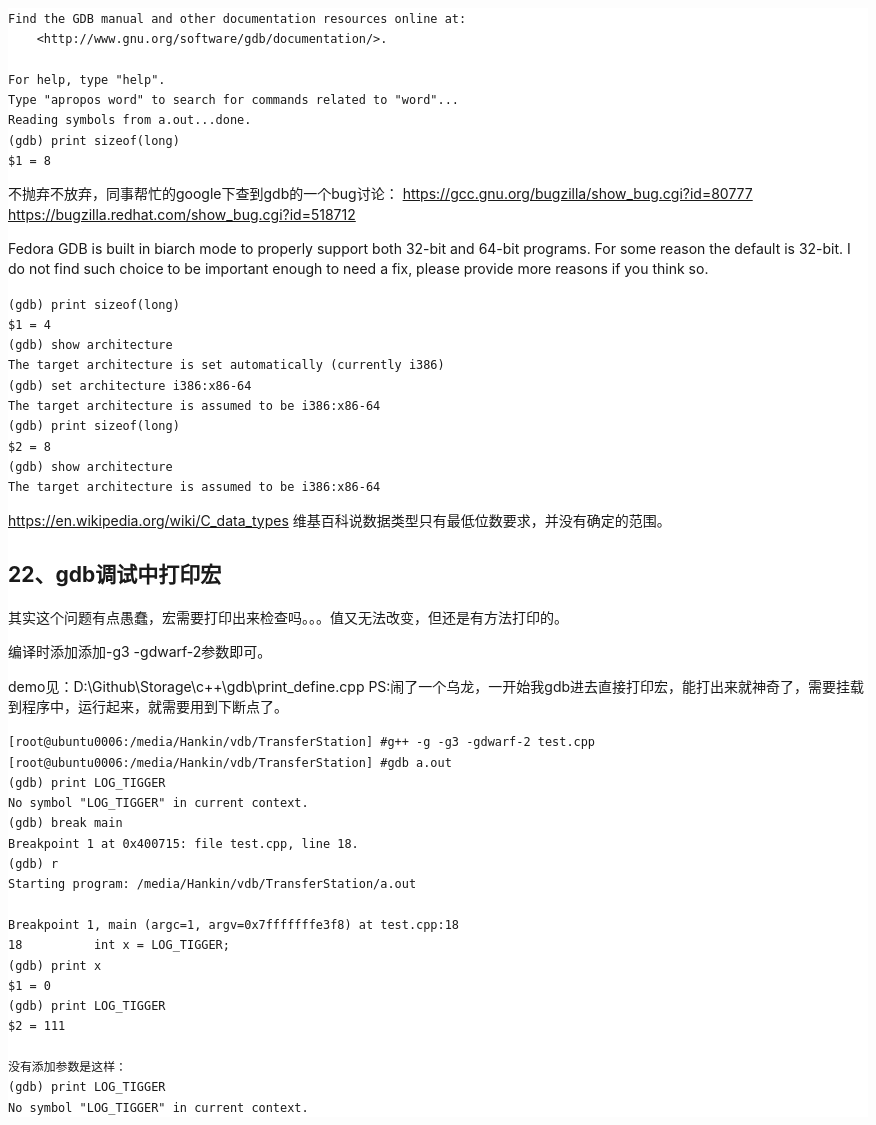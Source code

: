 ```
Find the GDB manual and other documentation resources online at:
    <http://www.gnu.org/software/gdb/documentation/>.

For help, type "help".
Type "apropos word" to search for commands related to "word"...
Reading symbols from a.out...done.
(gdb) print sizeof(long)
$1 = 8
```
不抛弃不放弃，同事帮忙的google下查到gdb的一个bug讨论：
https://gcc.gnu.org/bugzilla/show_bug.cgi?id=80777
https://bugzilla.redhat.com/show_bug.cgi?id=518712

Fedora GDB is built in biarch mode to properly support both 32-bit and 64-bit programs.  For some reason the default is 32-bit.  I do not find such choice to be important enough to need a fix, please provide more reasons if you think so.

```
(gdb) print sizeof(long)
$1 = 4
(gdb) show architecture
The target architecture is set automatically (currently i386)
(gdb) set architecture i386:x86-64
The target architecture is assumed to be i386:x86-64
(gdb) print sizeof(long)
$2 = 8
(gdb) show architecture
The target architecture is assumed to be i386:x86-64
```

https://en.wikipedia.org/wiki/C_data_types
维基百科说数据类型只有最低位数要求，并没有确定的范围。

## 22、gdb调试中打印宏
其实这个问题有点愚蠢，宏需要打印出来检查吗。。。值又无法改变，但还是有方法打印的。

编译时添加添加-g3 -gdwarf-2参数即可。

demo见：D:\Github\Storage\c++\gdb\print_define.cpp
PS:闹了一个乌龙，一开始我gdb进去直接打印宏，能打出来就神奇了，需要挂载到程序中，运行起来，就需要用到下断点了。
```
[root@ubuntu0006:/media/Hankin/vdb/TransferStation] #g++ -g -g3 -gdwarf-2 test.cpp
[root@ubuntu0006:/media/Hankin/vdb/TransferStation] #gdb a.out
(gdb) print LOG_TIGGER
No symbol "LOG_TIGGER" in current context.
(gdb) break main
Breakpoint 1 at 0x400715: file test.cpp, line 18.
(gdb) r
Starting program: /media/Hankin/vdb/TransferStation/a.out

Breakpoint 1, main (argc=1, argv=0x7fffffffe3f8) at test.cpp:18
18          int x = LOG_TIGGER;
(gdb) print x
$1 = 0
(gdb) print LOG_TIGGER
$2 = 111

没有添加参数是这样：
(gdb) print LOG_TIGGER
No symbol "LOG_TIGGER" in current context.
```
